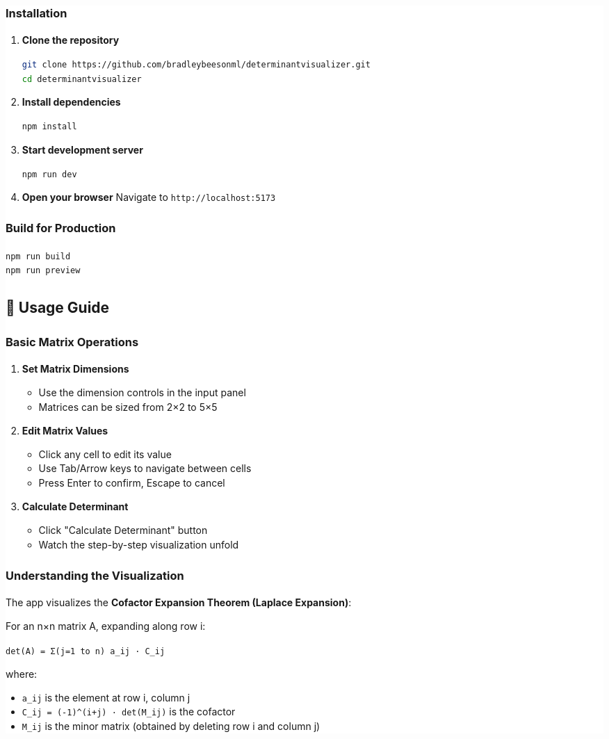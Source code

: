 ### Installation

1. **Clone the repository**
   ```bash
   git clone https://github.com/bradleybeesonml/determinantvisualizer.git
   cd determinantvisualizer
   ```

2. **Install dependencies**
   ```bash
   npm install
   ```

3. **Start development server**
   ```bash
   npm run dev
   ```

4. **Open your browser**
   Navigate to `http://localhost:5173`

### Build for Production

```bash
npm run build
npm run preview
```

## 🎯 Usage Guide

### Basic Matrix Operations

1. **Set Matrix Dimensions**
   - Use the dimension controls in the input panel
   - Matrices can be sized from 2×2 to 5×5

2. **Edit Matrix Values**
   - Click any cell to edit its value
   - Use Tab/Arrow keys to navigate between cells
   - Press Enter to confirm, Escape to cancel

3. **Calculate Determinant**
   - Click "Calculate Determinant" button
   - Watch the step-by-step visualization unfold

### Understanding the Visualization

The app visualizes the **Cofactor Expansion Theorem (Laplace Expansion)**:

For an n×n matrix A, expanding along row i:

```
det(A) = Σ(j=1 to n) a_ij · C_ij
```

where:
- `a_ij` is the element at row i, column j
- `C_ij = (-1)^(i+j) · det(M_ij)` is the cofactor
- `M_ij` is the minor matrix (obtained by deleting row i and column j)
